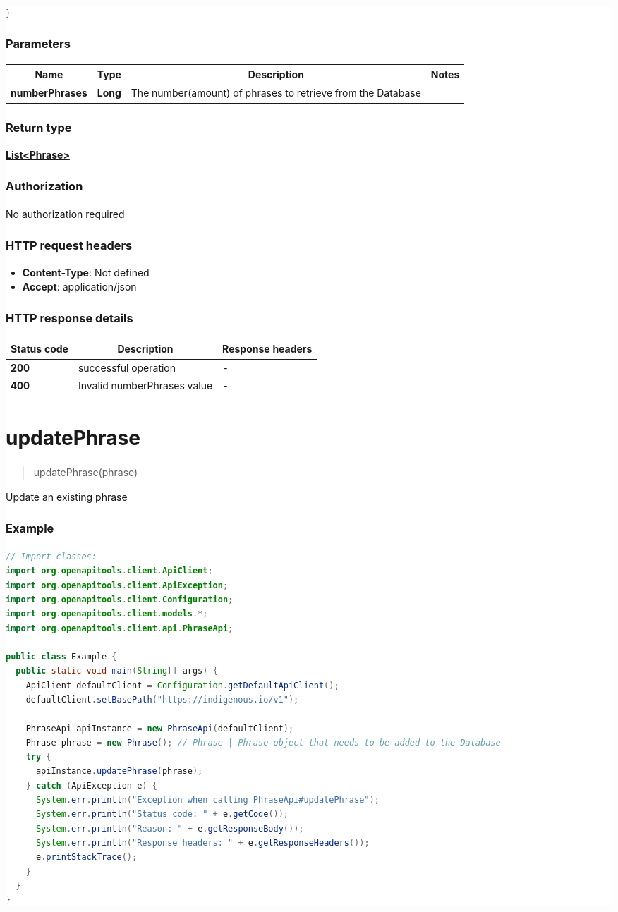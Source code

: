 ```java
}
```

### Parameters

| Name | Type | Description  | Notes |
|------------- | ------------- | ------------- | -------------|
| **numberPhrases** | **Long**| The number(amount) of phrases to retrieve from the Database | |

### Return type

[**List&lt;Phrase&gt;**](Phrase.md)

### Authorization

No authorization required

### HTTP request headers

 - **Content-Type**: Not defined
 - **Accept**: application/json

### HTTP response details
| Status code | Description | Response headers |
|-------------|-------------|------------------|
| **200** | successful operation |  -  |
| **400** | Invalid numberPhrases value |  -  |

<a name="updatePhrase"></a>
# **updatePhrase**
> updatePhrase(phrase)

Update an existing phrase

### Example
```java
// Import classes:
import org.openapitools.client.ApiClient;
import org.openapitools.client.ApiException;
import org.openapitools.client.Configuration;
import org.openapitools.client.models.*;
import org.openapitools.client.api.PhraseApi;

public class Example {
  public static void main(String[] args) {
    ApiClient defaultClient = Configuration.getDefaultApiClient();
    defaultClient.setBasePath("https://indigenous.io/v1");

    PhraseApi apiInstance = new PhraseApi(defaultClient);
    Phrase phrase = new Phrase(); // Phrase | Phrase object that needs to be added to the Database
    try {
      apiInstance.updatePhrase(phrase);
    } catch (ApiException e) {
      System.err.println("Exception when calling PhraseApi#updatePhrase");
      System.err.println("Status code: " + e.getCode());
      System.err.println("Reason: " + e.getResponseBody());
      System.err.println("Response headers: " + e.getResponseHeaders());
      e.printStackTrace();
    }
  }
}
```